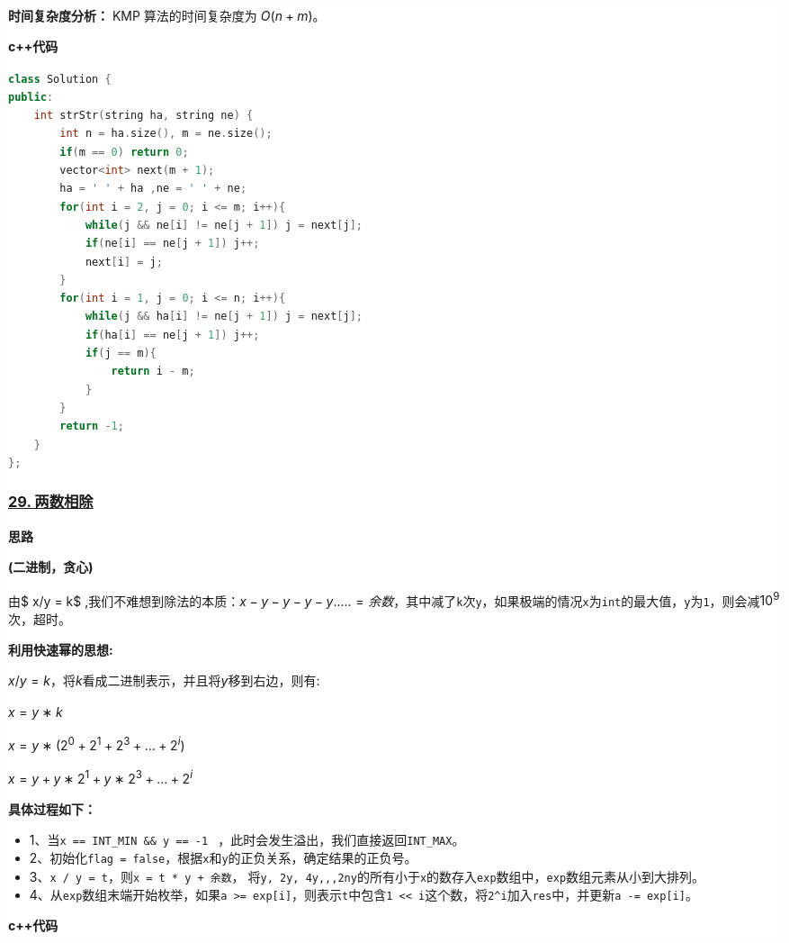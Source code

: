 **时间复杂度分析：** KMP 算法的时间复杂度为 $O(n+m)$。

**c++代码**

```c++
class Solution {
public:
    int strStr(string ha, string ne) {
        int n = ha.size(), m = ne.size();
        if(m == 0) return 0;
        vector<int> next(m + 1);
        ha = ' ' + ha ,ne = ' ' + ne;
        for(int i = 2, j = 0; i <= m; i++){
            while(j && ne[i] != ne[j + 1]) j = next[j];
            if(ne[i] == ne[j + 1]) j++;
            next[i] = j;
        }
        for(int i = 1, j = 0; i <= n; i++){
            while(j && ha[i] != ne[j + 1]) j = next[j];
            if(ha[i] == ne[j + 1]) j++;
            if(j == m){
                return i - m;
            }
        }
        return -1;
    }
};
```

### [29. 两数相除](https://leetcode-cn.com/problems/divide-two-integers/)

**思路**

**(二进制，贪心)** 

由$ x/y = k$ ,我们不难想到除法的本质：$x -y - y - y - y .....= 余数$，其中减了`k`次`y`，如果极端的情况`x`为`int`的最大值，`y`为`1`，则会减$10^9$次，超时。  ​ 

**利用快速幂的思想:**

$x/y = k$，将$k$看成二进制表示，并且将$y$移到右边，则有:

$x=y∗k$

$x=y∗(2^0 + 2^1+2^3+…+2^i)$ 

$x=y + y∗2^1+y∗2^3+…+2^i$  

**具体过程如下：** 

- 1、当`x == INT_MIN && y == -1 ` ，此时会发生溢出，我们直接返回`INT_MAX`。
- 2、初始化`flag = false`，根据`x`和`y`的正负关系，确定结果的正负号。
- 3、`x / y = t`，则`x = t * y + 余数`， 将`y, 2y, 4y,,,2ny`的所有小于`x`的数存入`exp`数组中，`exp`数组元素从小到大排列。
- 4、从`exp`数组末端开始枚举，如果`a >= exp[i]`，则表示`t`中包含`1 << i`这个数，将`2^i`加入`res`中，并更新`a -= exp[i]`。

**c++代码**
